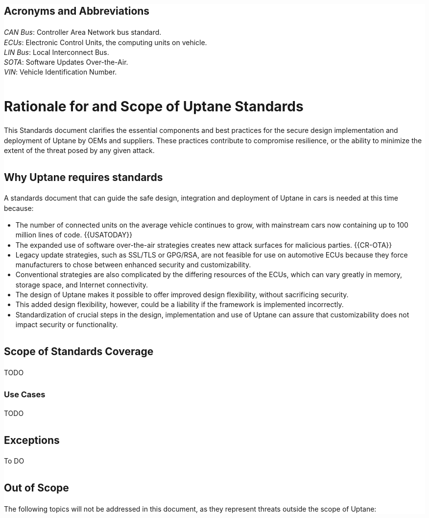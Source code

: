 
## Acronyms and Abbreviations

*CAN Bus*: Controller Area Network bus standard.  
*ECUs*: Electronic Control Units, the computing units on vehicle.  
*LIN Bus*: Local Interconnect Bus.  
*SOTA*: Software Updates Over-the-Air.  
*VIN*: Vehicle Identification Number.  

# Rationale for and Scope of Uptane Standards

This Standards document clarifies the essential components and best practices for the secure design implementation and deployment of Uptane by OEMs and suppliers. These practices contribute to compromise resilience, or the ability to minimize the extent of the threat posed by any given attack.

## Why Uptane requires standards

A standards document that can guide the safe design, integration and deployment of Uptane in cars is needed at this time because:

* The number of connected units on the average vehicle continues to grow, with mainstream cars now containing up to 100 million lines of code. {{USATODAY}}
* The expanded use of software over-the-air strategies creates new attack surfaces for malicious parties. {{CR-OTA}}
* Legacy update strategies, such as SSL/TLS or GPG/RSA, are not feasible for use on automotive ECUs because they force manufacturers to chose between enhanced security and customizability.
* Conventional strategies are also complicated by the differing resources of the ECUs, which can vary greatly in memory, storage space, and Internet connectivity.
* The design of Uptane makes it possible to offer improved design flexibility, without sacrificing security.
* This added design flexibility, however, could be a liability if the framework is implemented incorrectly.
* Standardization of crucial steps in the design, implementation and use of Uptane can assure that customizability does not impact security or functionality.

## Scope of Standards Coverage

TODO

### Use Cases

TODO

## Exceptions

To DO

## Out of Scope

The following topics will not be addressed in this document, as they represent threats outside the scope of Uptane:
